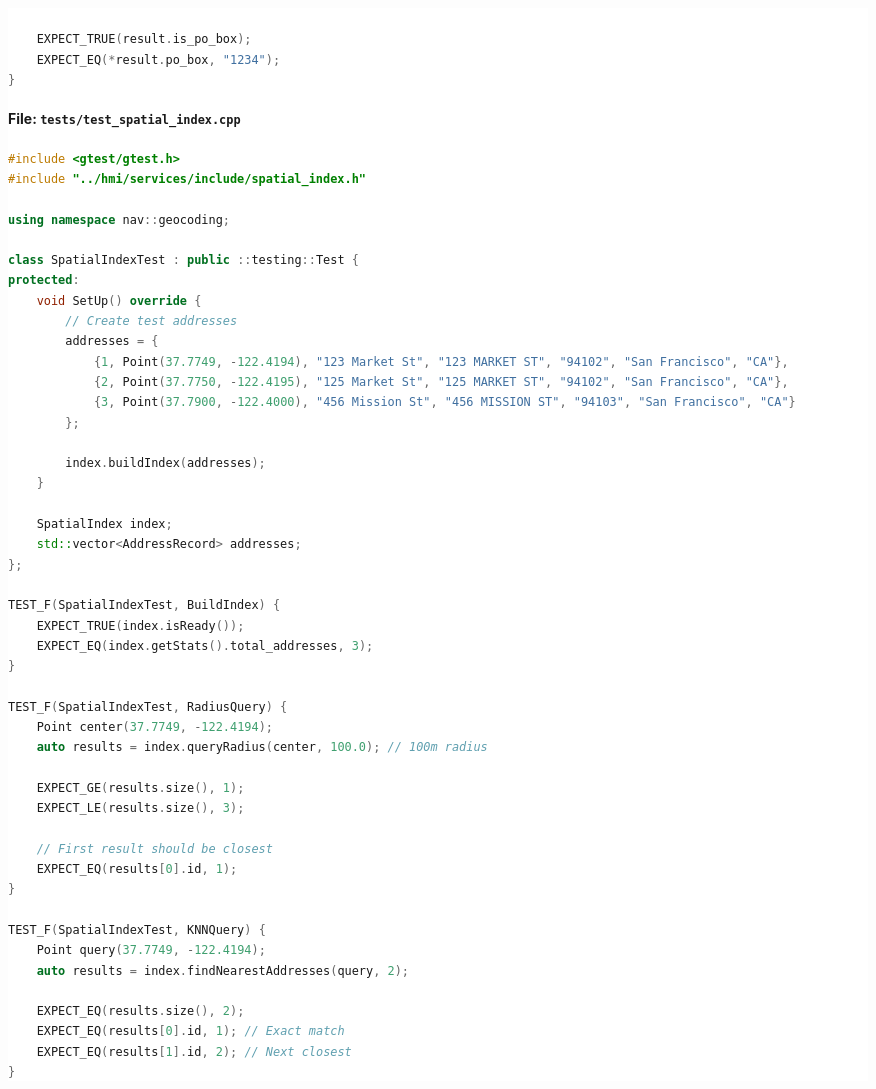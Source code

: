 ```cpp
    
    EXPECT_TRUE(result.is_po_box);
    EXPECT_EQ(*result.po_box, "1234");
}
```

#### File: `tests/test_spatial_index.cpp`
```cpp
#include <gtest/gtest.h>
#include "../hmi/services/include/spatial_index.h"

using namespace nav::geocoding;

class SpatialIndexTest : public ::testing::Test {
protected:
    void SetUp() override {
        // Create test addresses
        addresses = {
            {1, Point(37.7749, -122.4194), "123 Market St", "123 MARKET ST", "94102", "San Francisco", "CA"},
            {2, Point(37.7750, -122.4195), "125 Market St", "125 MARKET ST", "94102", "San Francisco", "CA"},
            {3, Point(37.7900, -122.4000), "456 Mission St", "456 MISSION ST", "94103", "San Francisco", "CA"}
        };
        
        index.buildIndex(addresses);
    }
    
    SpatialIndex index;
    std::vector<AddressRecord> addresses;
};

TEST_F(SpatialIndexTest, BuildIndex) {
    EXPECT_TRUE(index.isReady());
    EXPECT_EQ(index.getStats().total_addresses, 3);
}

TEST_F(SpatialIndexTest, RadiusQuery) {
    Point center(37.7749, -122.4194);
    auto results = index.queryRadius(center, 100.0); // 100m radius
    
    EXPECT_GE(results.size(), 1);
    EXPECT_LE(results.size(), 3);
    
    // First result should be closest
    EXPECT_EQ(results[0].id, 1);
}

TEST_F(SpatialIndexTest, KNNQuery) {
    Point query(37.7749, -122.4194);
    auto results = index.findNearestAddresses(query, 2);
    
    EXPECT_EQ(results.size(), 2);
    EXPECT_EQ(results[0].id, 1); // Exact match
    EXPECT_EQ(results[1].id, 2); // Next closest
}
```
